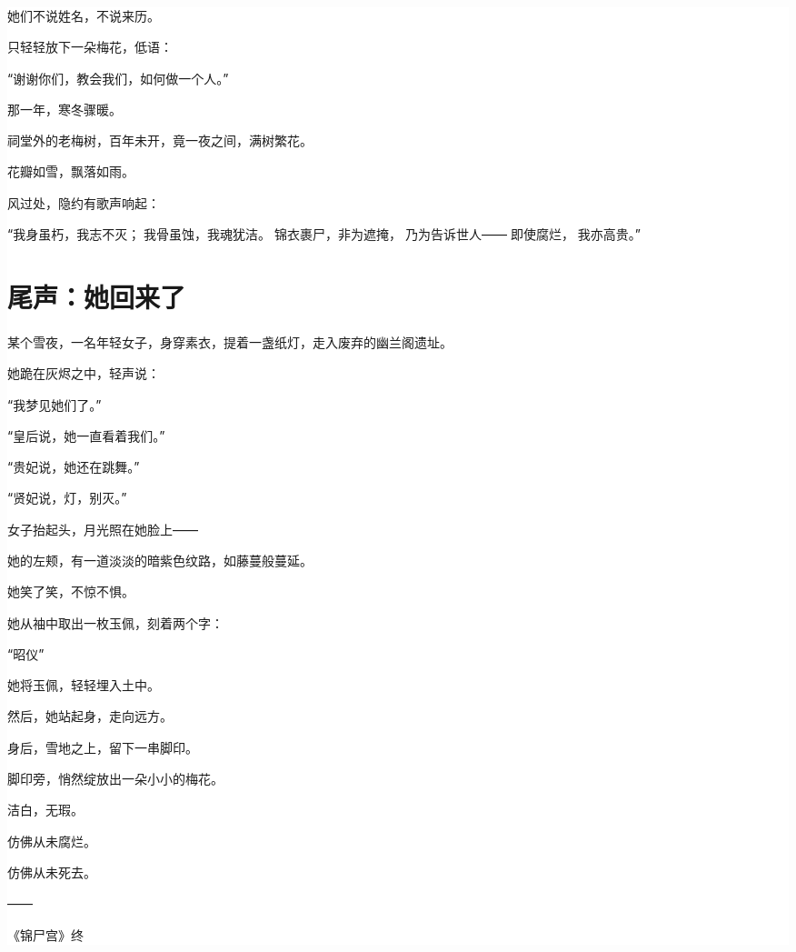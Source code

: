 她们不说姓名，不说来历。

只轻轻放下一朵梅花，低语：

“谢谢你们，教会我们，如何做一个人。”

那一年，寒冬骤暖。

祠堂外的老梅树，百年未开，竟一夜之间，满树繁花。

花瓣如雪，飘落如雨。

风过处，隐约有歌声响起：

“我身虽朽，我志不灭；
我骨虽蚀，我魂犹洁。
锦衣裹尸，非为遮掩，
乃为告诉世人——
即使腐烂，
我亦高贵。”

# 尾声：她回来了

某个雪夜，一名年轻女子，身穿素衣，提着一盏纸灯，走入废弃的幽兰阁遗址。

她跪在灰烬之中，轻声说：

“我梦见她们了。”

“皇后说，她一直看着我们。”

“贵妃说，她还在跳舞。”

“贤妃说，灯，别灭。”

女子抬起头，月光照在她脸上——

她的左颊，有一道淡淡的暗紫色纹路，如藤蔓般蔓延。

她笑了笑，不惊不惧。

她从袖中取出一枚玉佩，刻着两个字：

“昭仪”

她将玉佩，轻轻埋入土中。

然后，她站起身，走向远方。

身后，雪地之上，留下一串脚印。

脚印旁，悄然绽放出一朵小小的梅花。

洁白，无瑕。

仿佛从未腐烂。

仿佛从未死去。

——

《锦尸宫》终
